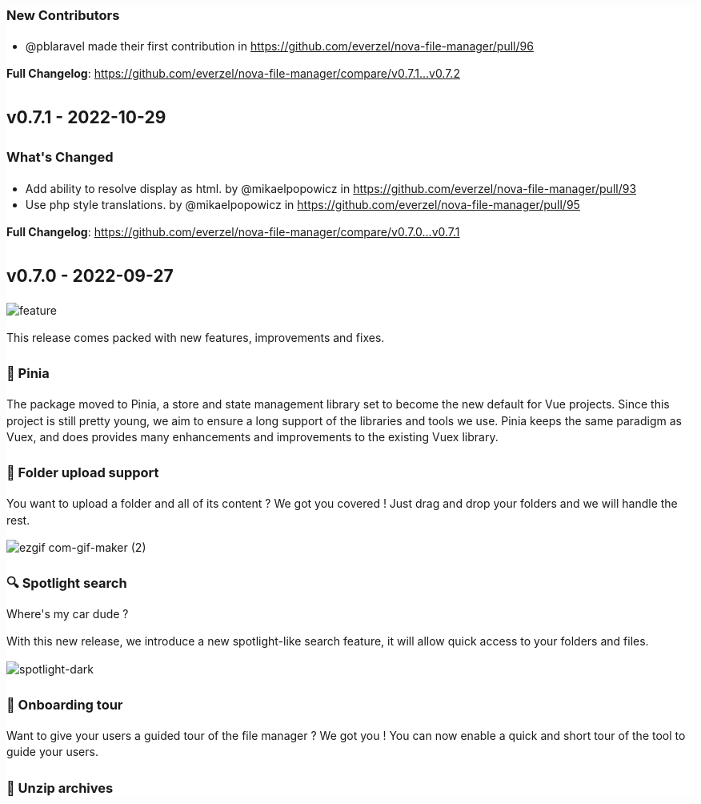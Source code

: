 ### New Contributors

- @pblaravel made their first contribution in https://github.com/everzel/nova-file-manager/pull/96

**Full Changelog**: https://github.com/everzel/nova-file-manager/compare/v0.7.1...v0.7.2

## v0.7.1 - 2022-10-29

### What's Changed

- Add ability to resolve display as html. by @mikaelpopowicz in https://github.com/everzel/nova-file-manager/pull/93
- Use php style translations. by @mikaelpopowicz in https://github.com/everzel/nova-file-manager/pull/95

**Full Changelog**: https://github.com/everzel/nova-file-manager/compare/v0.7.0...v0.7.1

## v0.7.0 - 2022-09-27

![feature](https://user-images.githubusercontent.com/2086576/192314603-bcb1a95a-5ee4-438d-98fb-d9901ac1194d.png)

This release comes packed with new features, improvements and fixes.

### 🍍 Pinia

The package moved to Pinia, a store and state management library set to become the new default for Vue projects. Since this project is still pretty young, we aim to ensure a long support of the libraries and tools we use. Pinia keeps the same paradigm as Vuex, and does provides many enhancements and improvements to the existing Vuex library.

### 📖 Folder upload support

You want to upload a folder and all of its content ? We got you covered ! Just drag and drop your folders and we will handle the rest.

![ezgif com-gif-maker (2)](https://user-images.githubusercontent.com/81156495/192477947-1c1a024e-7327-4ce2-bc70-f7187e4bf62f.gif)

### 🔍 Spotlight search

Where's my car dude ?

With this new release, we introduce a new spotlight-like search feature, it will allow quick access to your folders and files.

![spotlight-dark](https://user-images.githubusercontent.com/81156495/192477149-c24a3618-a34b-4005-a364-da89ce633d28.png)

### 🧭 Onboarding tour

Want to give your users a guided tour of the file manager ? We got you !
You can now enable a quick and short tour of the tool to guide your users.

### 💼 Unzip archives

